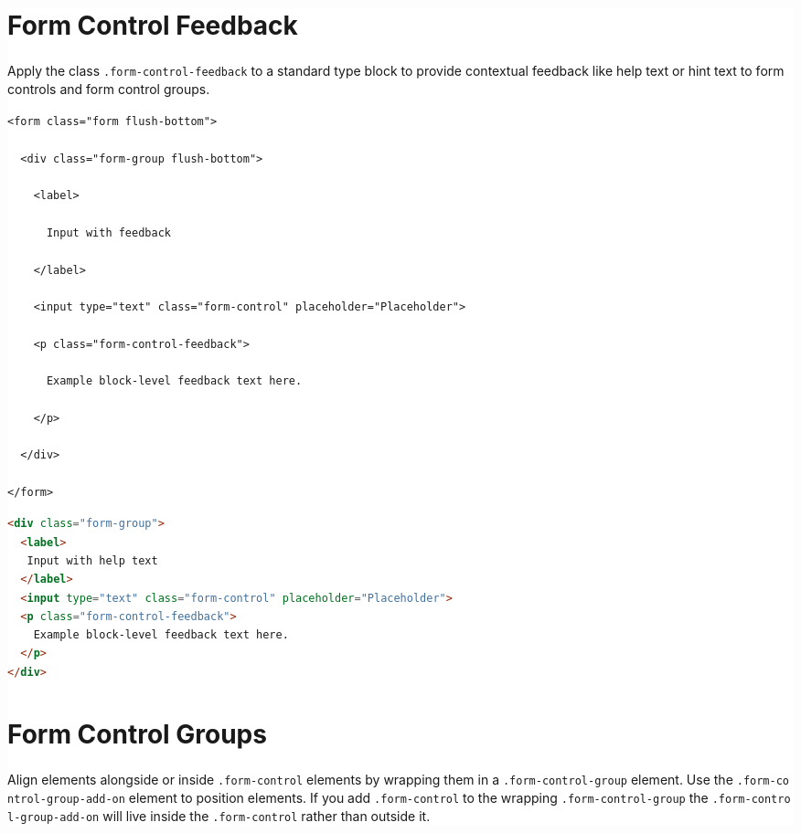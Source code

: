   </div>

</div>

# Form Control Feedback

Apply the class `.form-control-feedback` to a standard type block to provide contextual feedback  like help text or hint text to form controls and form control groups.

<div class="panel flush-bottom">

  <div class="panel-cell">

    <form class="form flush-bottom">

      <div class="form-group flush-bottom">

        <label>

          Input with feedback

        </label>

        <input type="text" class="form-control" placeholder="Placeholder">

        <p class="form-control-feedback">

          Example block-level feedback text here.

        </p>

      </div>

    </form>

  </div>

  <div class="panel-cell panel-cell-light panel-cell-code-block" markdown="1">

```html
<div class="form-group">
  <label>
   Input with help text
  </label>
  <input type="text" class="form-control" placeholder="Placeholder">
  <p class="form-control-feedback">
    Example block-level feedback text here.
  </p>
</div>
```

  </div>

</div>

# Form Control Groups

Align elements alongside or inside `.form-control` elements by wrapping them in a `.form-control-group` element. Use the `.form-control-group-add-on` element to position elements.  If you add `.form-control` to the wrapping `.form-control-group` the `.form-control-group-add-on` will live inside the `.form-control` rather than outside it.
